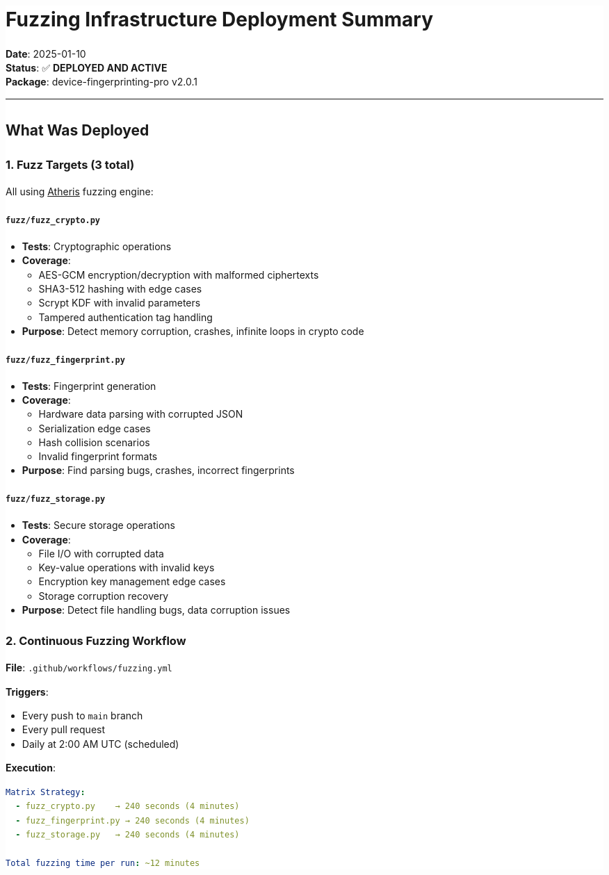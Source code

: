 # Fuzzing Infrastructure Deployment Summary

**Date**: 2025-01-10  
**Status**: ✅ **DEPLOYED AND ACTIVE**  
**Package**: device-fingerprinting-pro v2.0.1  

---

## What Was Deployed

### 1. Fuzz Targets (3 total)

All using [Atheris](https://github.com/google/atheris) fuzzing engine:

#### `fuzz/fuzz_crypto.py`
- **Tests**: Cryptographic operations
- **Coverage**: 
  - AES-GCM encryption/decryption with malformed ciphertexts
  - SHA3-512 hashing with edge cases
  - Scrypt KDF with invalid parameters
  - Tampered authentication tag handling
- **Purpose**: Detect memory corruption, crashes, infinite loops in crypto code

#### `fuzz/fuzz_fingerprint.py`
- **Tests**: Fingerprint generation
- **Coverage**:
  - Hardware data parsing with corrupted JSON
  - Serialization edge cases
  - Hash collision scenarios
  - Invalid fingerprint formats
- **Purpose**: Find parsing bugs, crashes, incorrect fingerprints

#### `fuzz/fuzz_storage.py`
- **Tests**: Secure storage operations
- **Coverage**:
  - File I/O with corrupted data
  - Key-value operations with invalid keys
  - Encryption key management edge cases
  - Storage corruption recovery
- **Purpose**: Detect file handling bugs, data corruption issues

### 2. Continuous Fuzzing Workflow

**File**: `.github/workflows/fuzzing.yml`

**Triggers**:
- Every push to `main` branch
- Every pull request
- Daily at 2:00 AM UTC (scheduled)

**Execution**:
```yaml
Matrix Strategy:
  - fuzz_crypto.py    → 240 seconds (4 minutes)
  - fuzz_fingerprint.py → 240 seconds (4 minutes)
  - fuzz_storage.py   → 240 seconds (4 minutes)
  
Total fuzzing time per run: ~12 minutes
```
